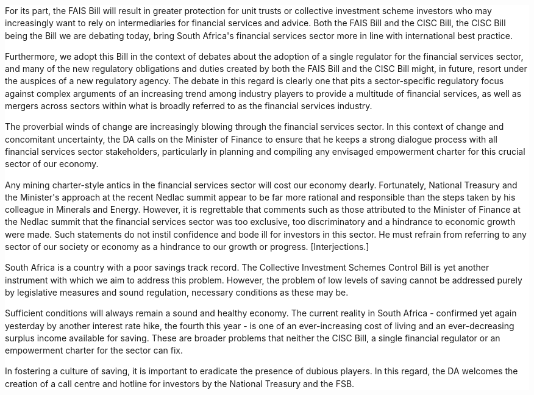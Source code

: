 For its part, the FAIS Bill will  result  in  greater  protection  for  unit
trusts or collective investment scheme investors who may  increasingly  want
to rely on intermediaries for financial services and advice. Both  the  FAIS
Bill and the CISC Bill, the CISC Bill being the Bill we are debating  today,
bring  South  Africa's  financial  services  sector  more   in   line   with
international best practice.

Furthermore, we adopt  this  Bill  in  the  context  of  debates  about  the
adoption of a single regulator for the financial services sector,  and  many
of the new regulatory obligations and duties created by both the  FAIS  Bill
and the CISC Bill might, in future, resort  under  the  auspices  of  a  new
regulatory agency.
The debate in this  regard  is  clearly  one  that  pits  a  sector-specific
regulatory focus against complex arguments  of  an  increasing  trend  among
industry players to provide a multitude of financial services,  as  well  as
mergers across sectors within what is broadly referred to as  the  financial
services industry.

The  proverbial  winds  of  change  are  increasingly  blowing  through  the
financial services  sector.  In  this  context  of  change  and  concomitant
uncertainty, the DA calls on the Minister  of  Finance  to  ensure  that  he
keeps  a  strong  dialogue  process  with  all  financial  services   sector
stakeholders,  particularly  in  planning  and   compiling   any   envisaged
empowerment charter for this crucial sector of our economy.

Any mining charter-style antics in the financial services sector  will  cost
our economy  dearly.  Fortunately,  National  Treasury  and  the  Minister's
approach at the recent Nedlac summit appear to  be  far  more  rational  and
responsible than the steps taken by his colleague in Minerals and Energy.
However, it is regrettable that comments such as  those  attributed  to  the
Minister of Finance at the Nedlac summit that the financial services  sector
was too exclusive, too discriminatory and a  hindrance  to  economic  growth
were made. Such statements  do  not  instil  confidence  and  bode  ill  for
investors in this sector. He must refrain from referring to  any  sector  of
our  society  or  economy  as  a  hindrance  to  our  growth  or   progress.
[Interjections.]

South Africa is a country with a poor savings track record.  The  Collective
Investment Schemes Control Bill is yet another instrument with which we  aim
to address this problem. However,  the  problem  of  low  levels  of  saving
cannot be addressed purely by legislative  measures  and  sound  regulation,
necessary conditions as these may be.

Sufficient conditions will always remain a sound and  healthy  economy.  The
current reality in South Africa - confirmed yet again yesterday  by  another
interest rate hike, the fourth this year -  is  one  of  an  ever-increasing
cost of living and an ever-decreasing surplus income available  for  saving.
These are broader problems that neither the CISC Bill,  a  single  financial
regulator or an empowerment charter for the sector can fix.

In fostering a culture of saving, it is important to eradicate the  presence
of dubious players. In this regard, the DA welcomes the creation of  a  call
centre and hotline for investors by the National Treasury and the FSB.
